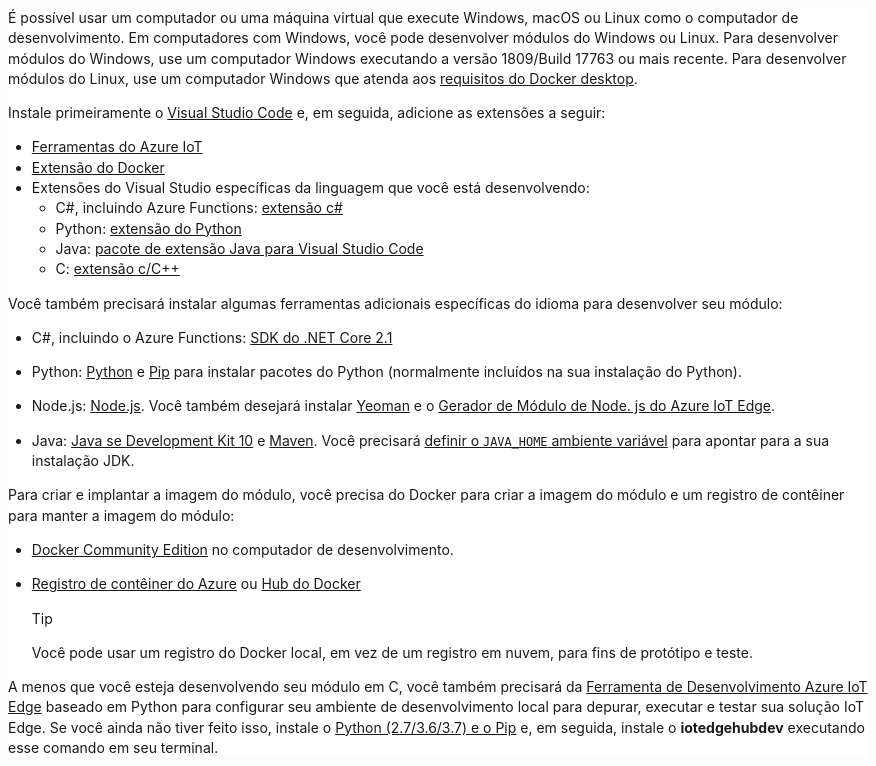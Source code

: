 É possível usar um computador ou uma máquina virtual que execute Windows, macOS ou Linux como o computador de desenvolvimento. Em computadores com Windows, você pode desenvolver módulos do Windows ou Linux. Para desenvolver módulos do Windows, use um computador Windows executando a versão 1809/Build 17763 ou mais recente. Para desenvolver módulos do Linux, use um computador Windows que atenda aos [requisitos do Docker desktop](https://docs.docker.com/docker-for-windows/install/#what-to-know-before-you-install).

Instale primeiramente o [Visual Studio Code](https://code.visualstudio.com/) e, em seguida, adicione as extensões a seguir:

- [Ferramentas do Azure IoT](https://marketplace.visualstudio.com/items?itemName=vsciot-vscode.azure-iot-tools)
- [Extensão do Docker](https://marketplace.visualstudio.com/items?itemName=PeterJausovec.vscode-docker)
- Extensões do Visual Studio específicas da linguagem que você está desenvolvendo:
  - C#, incluindo Azure Functions: [extensão c#](https://marketplace.visualstudio.com/items?itemName=ms-dotnettools.csharp)
  - Python: [extensão do Python](https://marketplace.visualstudio.com/items?itemName=ms-python.python)
  - Java: [pacote de extensão Java para Visual Studio Code](https://marketplace.visualstudio.com/items?itemName=vscjava.vscode-java-pack)
  - C: [extensão c/C++](https://marketplace.visualstudio.com/items?itemName=ms-vscode.cpptools)

Você também precisará instalar algumas ferramentas adicionais específicas do idioma para desenvolver seu módulo:

- C#, incluindo o Azure Functions: [SDK do .NET Core 2.1](https://www.microsoft.com/net/download)

- Python: [Python](https://www.python.org/downloads/) e [Pip](https://pip.pypa.io/en/stable/installing/#installation) para instalar pacotes do Python (normalmente incluídos na sua instalação do Python).

- Node.js: [Node.js](https://nodejs.org). Você também desejará instalar [Yeoman](https://www.npmjs.com/package/yo) e o [Gerador de Módulo de Node. js do Azure IoT Edge](https://www.npmjs.com/package/generator-azure-iot-edge-module).

- Java: [Java se Development Kit 10](/azure/developer/java/fundamentals/java-jdk-long-term-support) e [Maven](https://maven.apache.org/). Você precisará [definir o `JAVA_HOME` ambiente variável](https://docs.oracle.com/cd/E19182-01/820-7851/inst_cli_jdk_javahome_t/) para apontar para a sua instalação JDK.

Para criar e implantar a imagem do módulo, você precisa do Docker para criar a imagem do módulo e um registro de contêiner para manter a imagem do módulo:

- [Docker Community Edition](https://docs.docker.com/install/) no computador de desenvolvimento.

- [Registro de contêiner do Azure](../container-registry/index.yml) ou [Hub do Docker](https://docs.docker.com/docker-hub/repos/#viewing-repository-tags)

    > [!TIP]
    > Você pode usar um registro do Docker local, em vez de um registro em nuvem, para fins de protótipo e teste.

A menos que você esteja desenvolvendo seu módulo em C, você também precisará da [Ferramenta de Desenvolvimento Azure IoT Edge](https://pypi.org/project/iotedgehubdev/) baseado em Python para configurar seu ambiente de desenvolvimento local para depurar, executar e testar sua solução IoT Edge. Se você ainda não tiver feito isso, instale o [Python (2.7/3.6/3.7) e o Pip](https://www.python.org/) e, em seguida, instale o **iotedgehubdev** executando esse comando em seu terminal.
